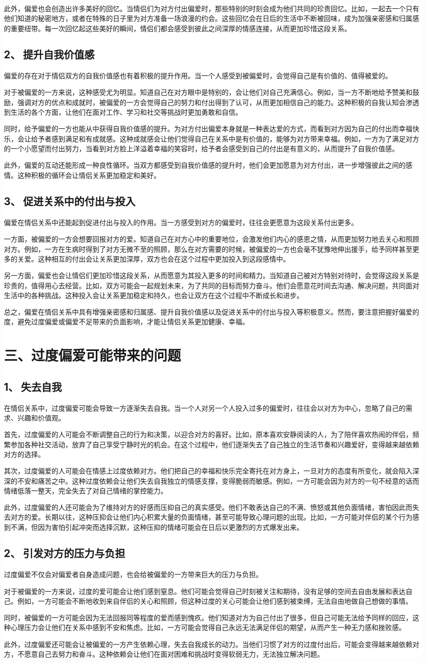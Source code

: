 此外，偏爱也会创造出许多美好的回忆。当情侣们为对方付出偏爱时，那些特别的时刻会成为他们共同的珍贵回忆。比如，一起去一个只有他们知道的秘密地方，或者在特殊的日子里为对方准备一场浪漫的约会。这些回忆会在日后的生活中不断被回味，成为加强亲密感和归属感的重要纽带。每一次回忆起这些美好的瞬间，情侣们都会感受到彼此之间深厚的情感连接，从而更加珍惜这段关系。

## 2、 提升自我价值感

偏爱的存在对于情侣双方的自我价值感也有着积极的提升作用。当一个人感受到被偏爱时，会觉得自己是有价值的、值得被爱的。

对于被偏爱的一方来说，这种感受尤为明显。知道自己在对方眼中是特别的，会让他们对自己充满信心。例如，当一方不断地给予赞美和鼓励，强调对方的优点和成就时，被偏爱的一方会觉得自己的努力和付出得到了认可，从而更加相信自己的能力。这种积极的自我认知会渗透到生活的各个方面，让他们在面对工作、学习和社交等挑战时更加勇敢和自信。

同时，给予偏爱的一方也能从中获得自我价值感的提升。为对方付出偏爱本身就是一种表达爱的方式，而看到对方因为自己的付出而幸福快乐，会让给予者感到满足和有成就感。这种成就感会让他们觉得自己在关系中是有价值的，能够为对方带来幸福。例如，一方为了满足对方的一个小愿望而付出努力，当看到对方脸上洋溢着幸福的笑容时，给予者会感受到自己的付出是有意义的，从而提升了自我价值感。

此外，偏爱的互动还能形成一种良性循环。当双方都感受到自我价值感的提升时，他们会更加愿意为对方付出，进一步增强彼此之间的感情。这种积极的循环会让情侣关系更加稳定和美好。

## 3、 促进关系中的付出与投入

偏爱在情侣关系中还能起到促进付出与投入的作用。当一方感受到对方的偏爱时，往往会更愿意为这段关系付出更多。

一方面，被偏爱的一方会想要回报对方的爱。知道自己在对方心中的重要地位，会激发他们内心的感恩之情，从而更加努力地去关心和照顾对方。例如，一方在生病时得到了对方无微不至的照顾，那么在对方需要的时候，被偏爱的一方也会毫不犹豫地伸出援手，给予同样甚至更多的关爱。这种相互的付出会让关系更加深厚，双方也会在这个过程中更加投入到这段感情中。

另一方面，偏爱也会让情侣们更加珍惜这段关系，从而愿意为其投入更多的时间和精力。当知道自己被对方特别对待时，会觉得这段关系是珍贵的，值得用心去经营。比如，双方可能会一起规划未来，为了共同的目标而努力奋斗。他们会愿意花时间去沟通、解决问题，共同面对生活中的各种挑战。这种投入会让关系更加稳定和持久，也会让双方在这个过程中不断成长和进步。

总之，偏爱在情侣关系中具有增强亲密感和归属感、提升自我价值感以及促进关系中的付出与投入等积极意义。然而，要注意把握好偏爱的度，避免过度偏爱或偏爱不足带来的负面影响，才能让情侣关系更加健康、幸福。

# 三、过度偏爱可能带来的问题

## 1、 失去自我

在情侣关系中，过度偏爱可能会导致一方逐渐失去自我。当一个人对另一个人投入过多的偏爱时，往往会以对方为中心，忽略了自己的需求、兴趣和价值观。

首先，过度偏爱的人可能会不断调整自己的行为和决策，以迎合对方的喜好。比如，原本喜欢安静阅读的人，为了陪伴喜欢热闹的伴侣，频繁参加各种社交活动，放弃了自己享受宁静时光的机会。在这个过程中，他们逐渐失去了自己独立的生活节奏和兴趣爱好，变得越来越依赖对方的选择。

其次，过度偏爱的人可能会在情感上过度依赖对方。他们把自己的幸福和快乐完全寄托在对方身上，一旦对方的态度有所变化，就会陷入深深的不安和痛苦之中。这种过度依赖会让他们失去自我独立的情感支撑，变得脆弱而敏感。例如，一方可能会因为对方的一句不经意的话而情绪低落一整天，完全失去了对自己情绪的掌控能力。

此外，过度偏爱的人还可能会为了维持对方的好感而压抑自己的真实感受。他们不敢表达自己的不满、愤怒或其他负面情绪，害怕因此而失去对方的爱。长期以往，这种压抑会让他们内心积累大量的负面情绪，甚至可能导致心理问题的出现。比如，一方可能对伴侣的某个行为感到不满，但因为害怕引起冲突而选择沉默，这种压抑的情绪可能会在日后以更激烈的方式爆发出来。

## 2、 引发对方的压力与负担

过度偏爱不仅会对偏爱者自身造成问题，也会给被偏爱的一方带来巨大的压力与负担。

对于被偏爱的一方来说，过度的爱可能会让他们感到窒息。他们可能会觉得自己时刻被关注和期待，没有足够的空间去自由发展和表达自己。例如，一方可能会不断地收到来自伴侣的关心和照顾，但这种过度的关心可能会让他们感到被束缚，无法自由地做自己想做的事情。

同时，被偏爱的一方可能会因为无法回报同等程度的爱而感到愧疚。他们知道对方为自己付出了很多，但自己可能无法给予同样的回应，这种心理压力会让他们在关系中感到不安和焦虑。比如，一方可能会觉得自己永远无法满足伴侣的期望，从而产生一种无力感和挫败感。

此外，过度偏爱还可能会让被偏爱的一方产生依赖心理，失去自我成长的动力。当他们习惯了对方的过度付出后，可能会变得越来越依赖对方，不愿意自己去努力和奋斗。这种依赖会让他们在面对困难和挑战时变得软弱无力，无法独立解决问题。
